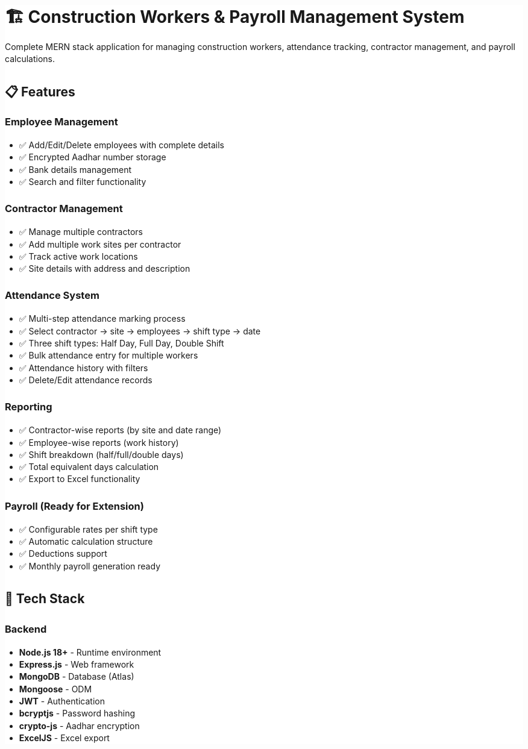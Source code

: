 # 🏗️ Construction Workers & Payroll Management System

Complete MERN stack application for managing construction workers, attendance tracking, contractor management, and payroll calculations.

## 📋 Features

### Employee Management
- ✅ Add/Edit/Delete employees with complete details
- ✅ Encrypted Aadhar number storage
- ✅ Bank details management
- ✅ Search and filter functionality

### Contractor Management
- ✅ Manage multiple contractors
- ✅ Add multiple work sites per contractor
- ✅ Track active work locations
- ✅ Site details with address and description

### Attendance System
- ✅ Multi-step attendance marking process
- ✅ Select contractor → site → employees → shift type → date
- ✅ Three shift types: Half Day, Full Day, Double Shift
- ✅ Bulk attendance entry for multiple workers
- ✅ Attendance history with filters
- ✅ Delete/Edit attendance records

### Reporting
- ✅ Contractor-wise reports (by site and date range)
- ✅ Employee-wise reports (work history)
- ✅ Shift breakdown (half/full/double days)
- ✅ Total equivalent days calculation
- ✅ Export to Excel functionality

### Payroll (Ready for Extension)
- ✅ Configurable rates per shift type
- ✅ Automatic calculation structure
- ✅ Deductions support
- ✅ Monthly payroll generation ready

## 🚀 Tech Stack

### Backend
- **Node.js 18+** - Runtime environment
- **Express.js** - Web framework
- **MongoDB** - Database (Atlas)
- **Mongoose** - ODM
- **JWT** - Authentication
- **bcryptjs** - Password hashing
- **crypto-js** - Aadhar encryption
- **ExcelJS** - Excel export
